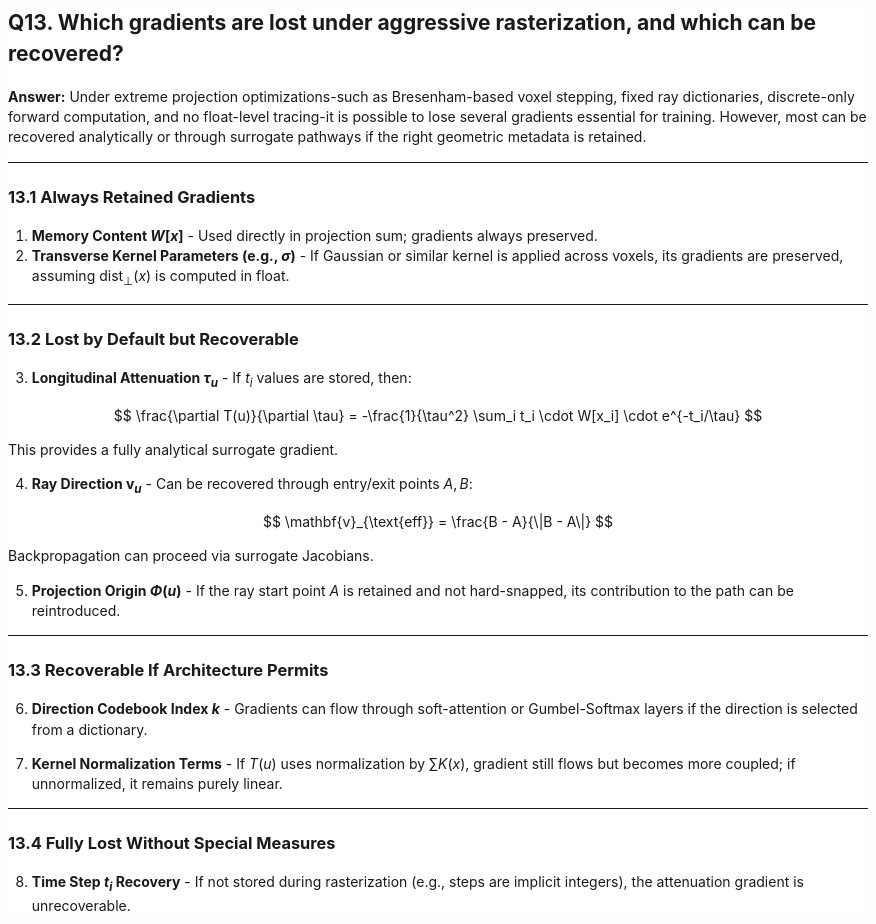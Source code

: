 
## Q13. Which gradients are lost under aggressive rasterization, and which can be recovered?

**Answer:** Under extreme projection optimizations-such as Bresenham-based voxel stepping, fixed ray dictionaries, discrete-only forward computation, and no float-level tracing-it is possible to lose several gradients essential for training. However, most can be recovered analytically or through surrogate pathways if the right geometric metadata is retained.

---

### 13.1 Always Retained Gradients

1. **Memory Content $W[x]$** - Used directly in projection sum; gradients always preserved.
2. **Transverse Kernel Parameters (e.g., $\sigma$)** - If Gaussian or similar kernel is applied across voxels, its gradients are preserved, assuming $\text{dist}_\perp(x)$ is computed in float.

---

### 13.2 Lost by Default but Recoverable

3. **Longitudinal Attenuation $\tau_u$** - If $t_i$ values are stored, then:

$$
\frac{\partial T(u)}{\partial \tau} = -\frac{1}{\tau^2} \sum_i t_i \cdot W[x_i] \cdot e^{-t_i/\tau}
$$

This provides a fully analytical surrogate gradient.

4. **Ray Direction $\mathbf{v}_u$** - Can be recovered through entry/exit points $A, B$:

$$
\mathbf{v}_{\text{eff}} = \frac{B - A}{\|B - A\|}
$$

Backpropagation can proceed via surrogate Jacobians.

5. **Projection Origin $\Phi(u)$** - If the ray start point $A$ is retained and not hard-snapped, its contribution to the path can be reintroduced.

---

### 13.3 Recoverable If Architecture Permits

6. **Direction Codebook Index $k$** - Gradients can flow through soft-attention or Gumbel-Softmax layers if the direction is selected from a dictionary.

7. **Kernel Normalization Terms** - If $T(u)$ uses normalization by $\sum K(x)$, gradient still flows but becomes more coupled; if unnormalized, it remains purely linear.

---

### 13.4 Fully Lost Without Special Measures

8. **Time Step $t_i$ Recovery** - If not stored during rasterization (e.g., steps are implicit integers), the attenuation gradient is unrecoverable.
